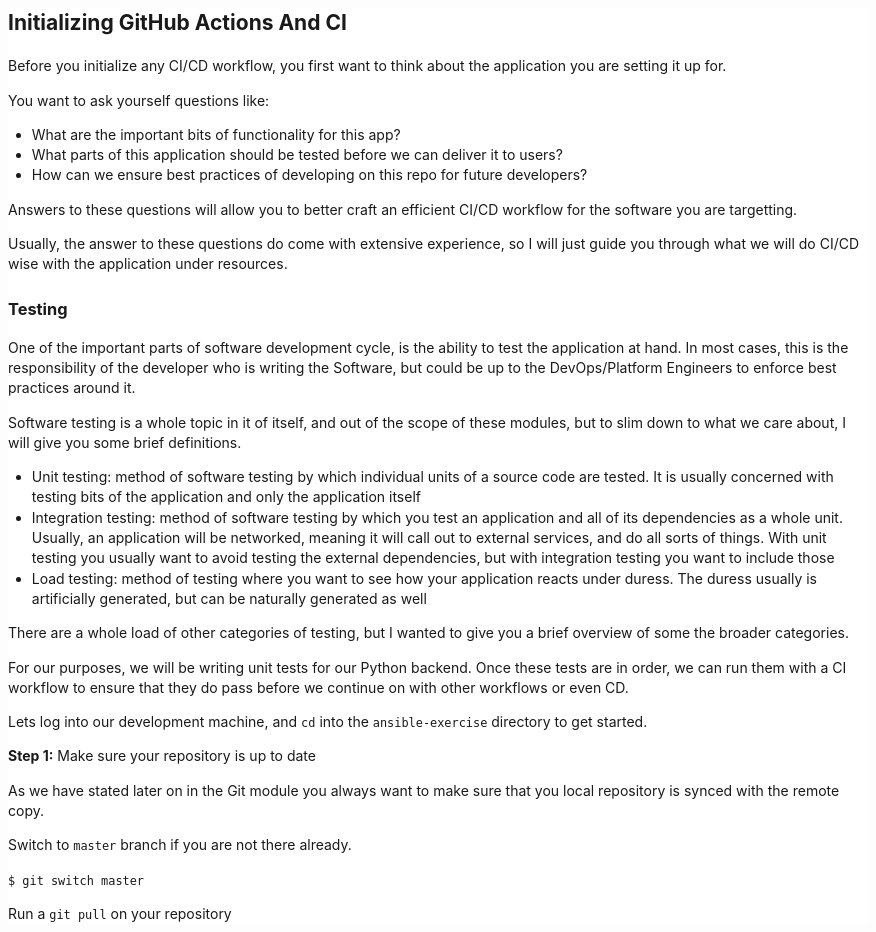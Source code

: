 ## Initializing GitHub Actions And CI

Before you initialize any CI/CD workflow, you first want to think about the application you are setting it up for.

You want to ask yourself questions like:

- What are the important bits of functionality for this app?
- What parts of this application should be tested before we can deliver it to users?
- How can we ensure best practices of developing on this repo for future developers?

Answers to these questions will allow you to better craft an efficient CI/CD workflow for the software you are targetting.

Usually, the answer to these questions do come with extensive experience, so I will just guide you through what we will do CI/CD wise with the application under resources.

### Testing

One of the important parts of software development cycle, is the ability to test the application at hand. In most cases, this is the responsibility of the developer who is writing the Software, but could be up to the DevOps/Platform Engineers to enforce best practices around it.

Software testing is a whole topic in it of itself, and out of the scope of these modules, but to slim down to what we care about, I will give you some brief definitions.

- Unit testing: method of software testing by which individual units of a source code are tested. It is usually concerned with testing bits of the application and only the application itself
- Integration testing: method of software testing by which you test an application and all of its dependencies as a whole unit. Usually, an application will be networked, meaning it will call out to external services, and do all sorts of things. With unit testing you usually want to avoid testing the external dependencies, but with integration testing you want to include those
- Load testing: method of testing where you want to see how your application reacts under duress. The duress usually is artificially generated, but can be naturally generated as well

There are a whole load of other categories of testing, but I wanted to give you a brief overview of some the broader categories.

For our purposes, we will be writing unit tests for our Python backend. Once these tests are in order, we can run them with a CI workflow to ensure that they do pass before we continue on with other workflows or even CD.

Lets log into our development machine, and `cd` into the `ansible-exercise` directory to get started.

**Step 1:** Make sure your repository is up to date

As we have stated later on in the Git module you always want to make sure that you local repository is synced with the remote copy.

Switch to `master` branch if you are not there already.

```bash
$ git switch master
```

Run a `git pull` on your repository
